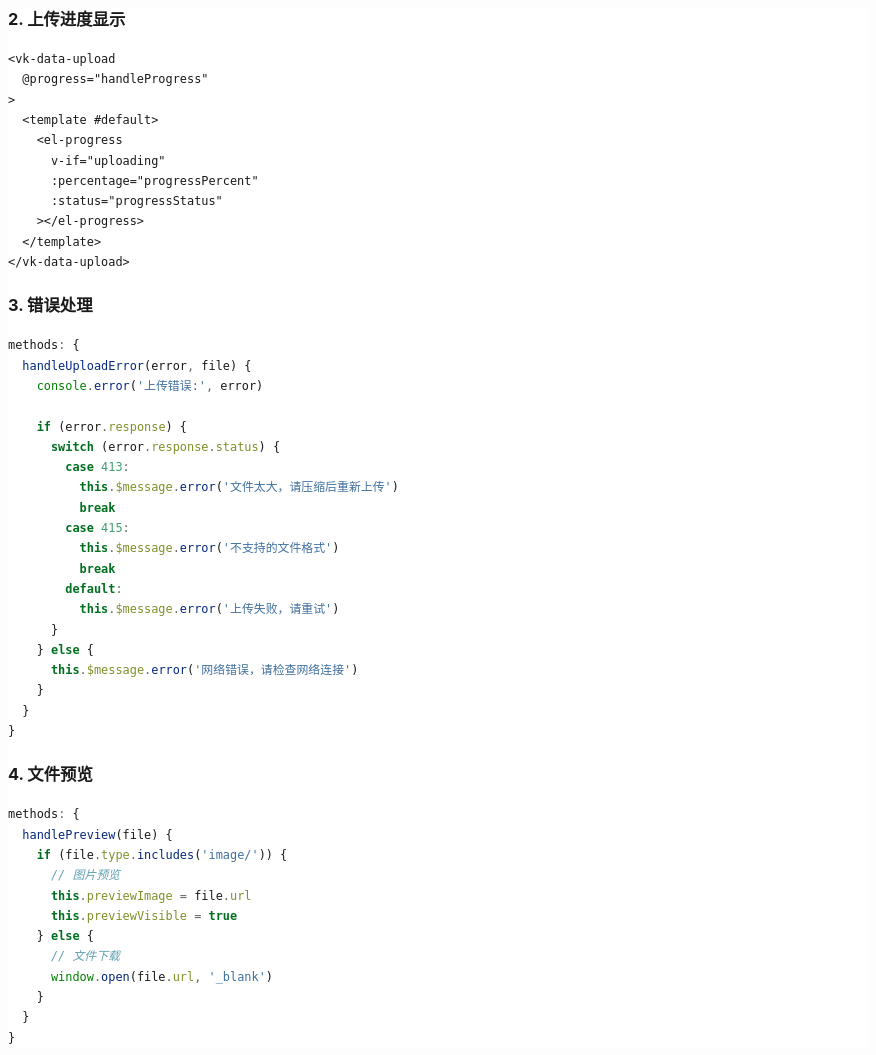 ### 2. 上传进度显示

```vue
<vk-data-upload
  @progress="handleProgress"
>
  <template #default>
    <el-progress 
      v-if="uploading"
      :percentage="progressPercent"
      :status="progressStatus"
    ></el-progress>
  </template>
</vk-data-upload>
```

### 3. 错误处理

```javascript
methods: {
  handleUploadError(error, file) {
    console.error('上传错误:', error)
    
    if (error.response) {
      switch (error.response.status) {
        case 413:
          this.$message.error('文件太大，请压缩后重新上传')
          break
        case 415:
          this.$message.error('不支持的文件格式')
          break
        default:
          this.$message.error('上传失败，请重试')
      }
    } else {
      this.$message.error('网络错误，请检查网络连接')
    }
  }
}
```

### 4. 文件预览

```javascript
methods: {
  handlePreview(file) {
    if (file.type.includes('image/')) {
      // 图片预览
      this.previewImage = file.url
      this.previewVisible = true
    } else {
      // 文件下载
      window.open(file.url, '_blank')
    }
  }
}
```
